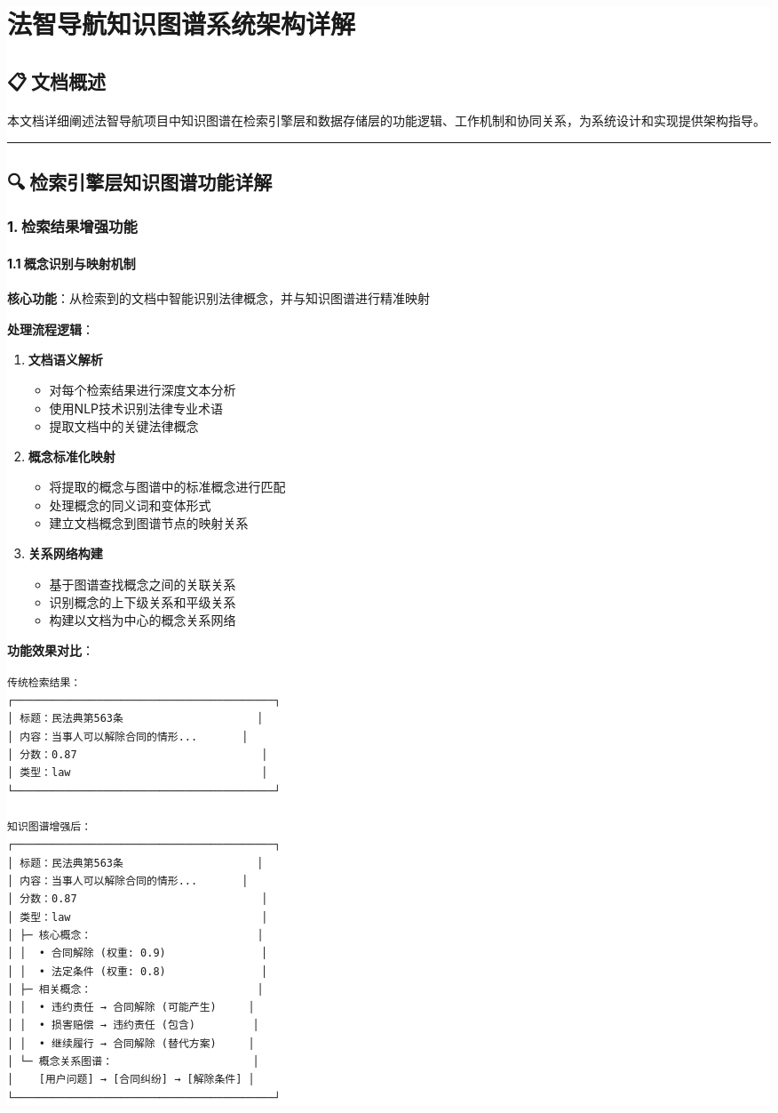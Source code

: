 # 法智导航知识图谱系统架构详解

## 📋 文档概述

本文档详细阐述法智导航项目中知识图谱在检索引擎层和数据存储层的功能逻辑、工作机制和协同关系，为系统设计和实现提供架构指导。

---

## 🔍 检索引擎层知识图谱功能详解

### 1. 检索结果增强功能

#### 1.1 概念识别与映射机制

**核心功能**：从检索到的文档中智能识别法律概念，并与知识图谱进行精准映射

**处理流程逻辑**：
1. **文档语义解析**
   - 对每个检索结果进行深度文本分析
   - 使用NLP技术识别法律专业术语
   - 提取文档中的关键法律概念

2. **概念标准化映射**
   - 将提取的概念与图谱中的标准概念进行匹配
   - 处理概念的同义词和变体形式
   - 建立文档概念到图谱节点的映射关系

3. **关系网络构建**
   - 基于图谱查找概念之间的关联关系
   - 识别概念的上下级关系和平级关系
   - 构建以文档为中心的概念关系网络

**功能效果对比**：
```
传统检索结果：
┌─────────────────────────────────────────┐
│ 标题：民法典第563条                     │
│ 内容：当事人可以解除合同的情形...       │
│ 分数：0.87                             │
│ 类型：law                              │
└─────────────────────────────────────────┘

知识图谱增强后：
┌─────────────────────────────────────────┐
│ 标题：民法典第563条                     │
│ 内容：当事人可以解除合同的情形...       │
│ 分数：0.87                             │
│ 类型：law                              │
│ ├─ 核心概念：                          │
│ │  • 合同解除 (权重: 0.9)               │
│ │  • 法定条件 (权重: 0.8)               │
│ ├─ 相关概念：                          │
│ │  • 违约责任 → 合同解除 (可能产生)     │
│ │  • 损害赔偿 → 违约责任 (包含)         │
│ │  • 继续履行 → 合同解除 (替代方案)     │
│ └─ 概念关系图谱：                      │
│    [用户问题] → [合同纠纷] → [解除条件] │
└─────────────────────────────────────────┘
```
